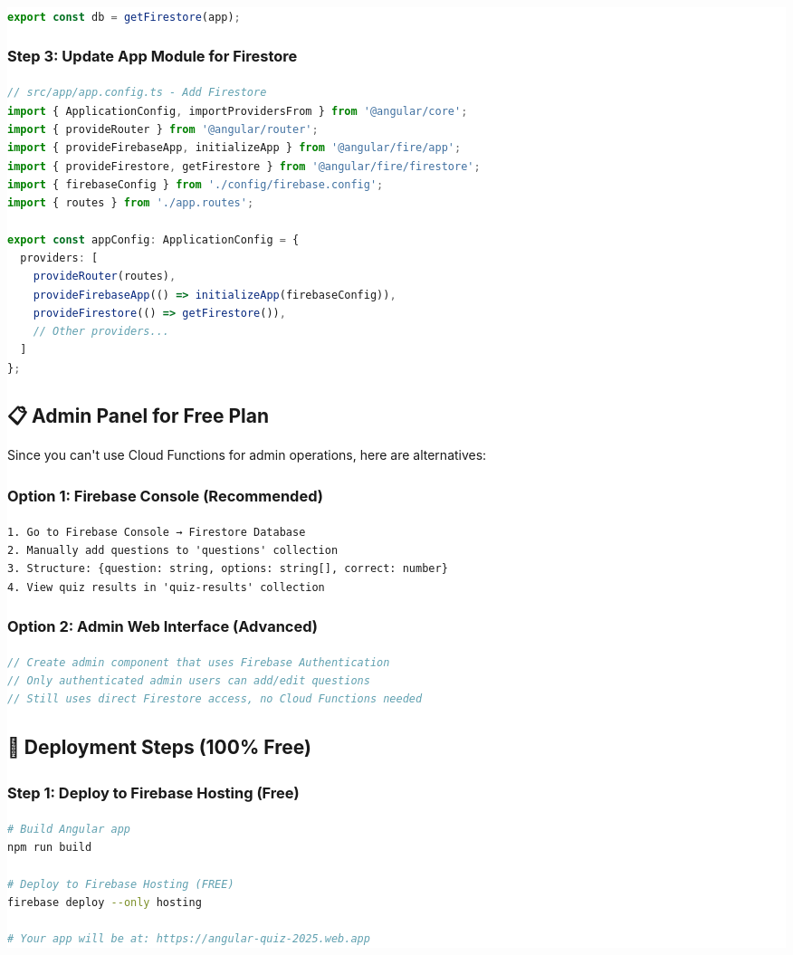 ```typescript
export const db = getFirestore(app);
```

### **Step 3: Update App Module for Firestore**

```typescript
// src/app/app.config.ts - Add Firestore
import { ApplicationConfig, importProvidersFrom } from '@angular/core';
import { provideRouter } from '@angular/router';
import { provideFirebaseApp, initializeApp } from '@angular/fire/app';
import { provideFirestore, getFirestore } from '@angular/fire/firestore';
import { firebaseConfig } from './config/firebase.config';
import { routes } from './app.routes';

export const appConfig: ApplicationConfig = {
  providers: [
    provideRouter(routes),
    provideFirebaseApp(() => initializeApp(firebaseConfig)),
    provideFirestore(() => getFirestore()),
    // Other providers...
  ]
};
```

## 📋 **Admin Panel for Free Plan**

Since you can't use Cloud Functions for admin operations, here are alternatives:

### **Option 1: Firebase Console (Recommended)**
```
1. Go to Firebase Console → Firestore Database
2. Manually add questions to 'questions' collection
3. Structure: {question: string, options: string[], correct: number}
4. View quiz results in 'quiz-results' collection
```

### **Option 2: Admin Web Interface (Advanced)**
```typescript
// Create admin component that uses Firebase Authentication
// Only authenticated admin users can add/edit questions
// Still uses direct Firestore access, no Cloud Functions needed
```

## 🚀 **Deployment Steps (100% Free)**

### **Step 1: Deploy to Firebase Hosting (Free)**
```bash
# Build Angular app
npm run build

# Deploy to Firebase Hosting (FREE)
firebase deploy --only hosting

# Your app will be at: https://angular-quiz-2025.web.app
```
